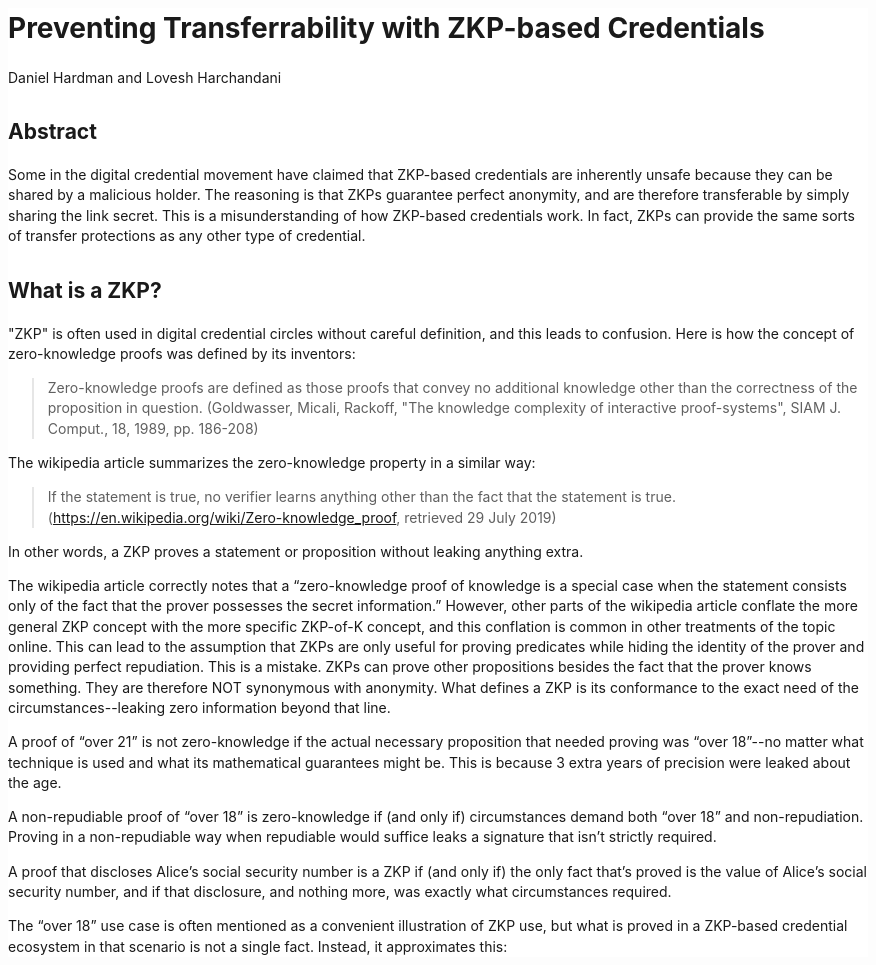 # Preventing Transferrability with ZKP-based Credentials

Daniel Hardman and Lovesh Harchandani

## Abstract

Some in the digital credential movement have claimed that ZKP-based credentials are inherently unsafe because they can be shared by a malicious holder. The reasoning is that ZKPs guarantee perfect anonymity, and are therefore transferable by simply sharing the link secret. This is a misunderstanding of how ZKP-based credentials work. In fact, ZKPs can provide the same sorts of transfer protections as any other type of credential.

## What is a ZKP?

"ZKP" is often used in digital credential circles without careful definition, and this leads to confusion. Here is how the concept of zero-knowledge proofs was defined by its inventors:

>Zero-knowledge proofs are defined as those proofs that convey no additional knowledge other than the correctness of the proposition in question. (Goldwasser, Micali, Rackoff, "The knowledge complexity of interactive proof-systems", SIAM J. Comput., 18, 1989, pp. 186-208)

The wikipedia article summarizes the zero-knowledge property in a similar way:

>If the statement is true, no verifier learns anything other than the fact that the statement is true. (https://en.wikipedia.org/wiki/Zero-knowledge_proof, retrieved 29 July 2019)

In other words, a ZKP proves a statement or proposition without leaking anything extra.

The wikipedia article correctly notes that a “zero-knowledge proof of knowledge is a special case when the statement consists only of the fact that the prover possesses the secret information.” However, other parts of the wikipedia article conflate the more general ZKP concept with the more specific ZKP-of-K concept, and this conflation is common in other treatments of the topic online. This can lead to the assumption that ZKPs are only useful for proving predicates while hiding the identity of the prover and providing perfect repudiation. This is a mistake. ZKPs can prove other propositions besides the fact that the prover knows something. They are therefore NOT synonymous with anonymity. What defines a ZKP is its conformance to the exact need of the circumstances--leaking zero information beyond that line.

A proof of “over 21” is not zero-knowledge if the actual necessary proposition that needed proving was “over 18”--no matter what technique is used and what its mathematical guarantees might be. This is because 3 extra years of precision were leaked about the age.

A non-repudiable proof of “over 18” is zero-knowledge if (and only if) circumstances demand both “over 18” and non-repudiation. Proving in a non-repudiable way when repudiable would suffice leaks a signature that isn’t strictly required.

A proof that discloses Alice’s social security number is a ZKP if (and only if) the only fact that’s proved is the value of Alice’s social security number, and if that disclosure, and nothing more, was exactly what circumstances required.

The “over 18” use case is often mentioned as a convenient illustration of ZKP use, but what is proved in a ZKP-based credential ecosystem in that scenario is not a single fact. Instead, it approximates this:

